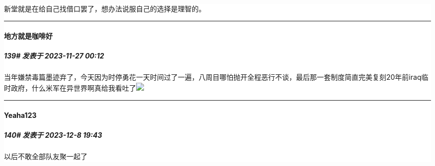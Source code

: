 新堂就是在给自己找借口罢了，想办法说服自己的选择是理智的。

*****

####  地方就是咖啡好  
##### 139#       发表于 2023-11-27 00:12

当年嫌禁毒篇墨迹弃了，今天因为时停勇花一天时间过了一遍，八周目哪怕抛开全程恶行不谈，最后那一套制度简直完美复刻20年前iraq临时政府，什么米军在异世界啊真给我看吐了<img src="https://static.saraba1st.com/image/smiley/face2017/125.png" referrerpolicy="no-referrer">

*****

####  Yeaha123  
##### 140#       发表于 2023-12-8 19:43

以后不敢全部队友聚一起了

